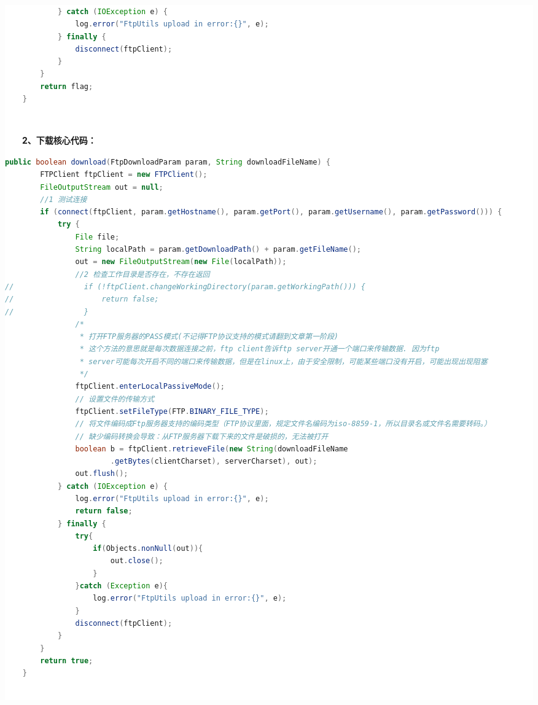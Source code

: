 ```java
            } catch (IOException e) {
                log.error("FtpUtils upload in error:{}", e);
            } finally {
                disconnect(ftpClient);
            }
        }
        return flag;
    }

```

<br>

&emsp;&emsp;**2、下载核心代码：**
<br>

```java
public boolean download(FtpDownloadParam param, String downloadFileName) {
        FTPClient ftpClient = new FTPClient();
        FileOutputStream out = null;
        //1 测试连接
        if (connect(ftpClient, param.getHostname(), param.getPort(), param.getUsername(), param.getPassword())) {
            try {
                File file;
                String localPath = param.getDownloadPath() + param.getFileName();
                out = new FileOutputStream(new File(localPath));
                //2 检查工作目录是否存在，不存在返回
//                if (!ftpClient.changeWorkingDirectory(param.getWorkingPath())) {
//                    return false;
//                }
                /*
                 * 打开FTP服务器的PASS模式(不记得FTP协议支持的模式请翻到文章第一阶段)
                 * 这个方法的意思就是每次数据连接之前，ftp client告诉ftp server开通一个端口来传输数据. 因为ftp
                 * server可能每次开启不同的端口来传输数据，但是在linux上，由于安全限制，可能某些端口没有开启，可能出现出现阻塞
                 */
                ftpClient.enterLocalPassiveMode();
                // 设置文件的传输方式
                ftpClient.setFileType(FTP.BINARY_FILE_TYPE);
                // 将文件编码成Ftp服务器支持的编码类型（FTP协议里面，规定文件名编码为iso-8859-1，所以目录名或文件名需要转码。）
                // 缺少编码转换会导致：从FTP服务器下载下来的文件是破损的，无法被打开
                boolean b = ftpClient.retrieveFile(new String(downloadFileName
                        .getBytes(clientCharset), serverCharset), out);
                out.flush();
            } catch (IOException e) {
                log.error("FtpUtils upload in error:{}", e);
                return false;
            } finally {
                try{
                    if(Objects.nonNull(out)){
                        out.close();
                    }
                }catch (Exception e){
                    log.error("FtpUtils upload in error:{}", e);
                }
                disconnect(ftpClient);
            }
        }
        return true;
    }

```
<br>
